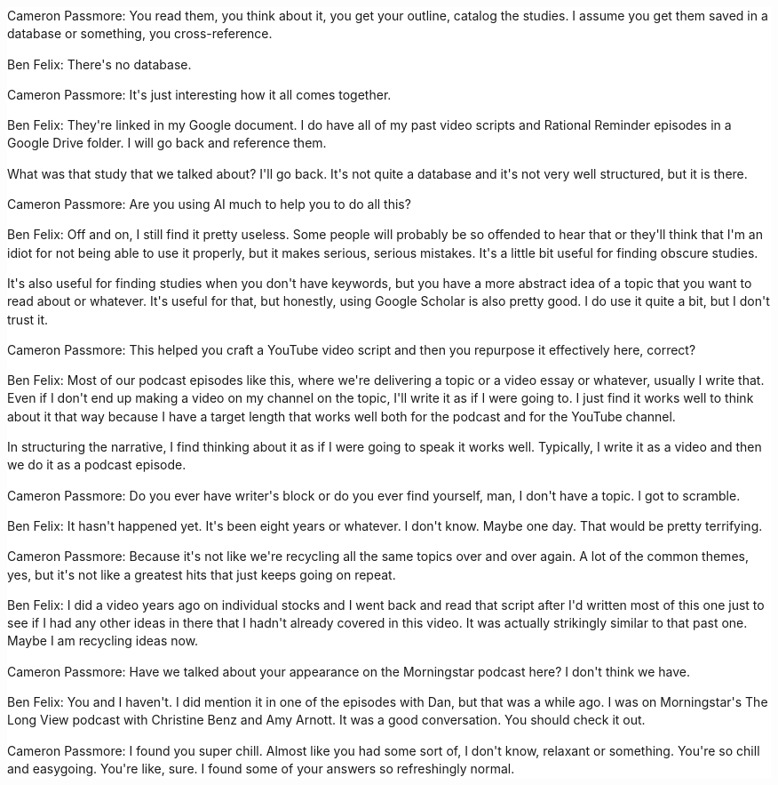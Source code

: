 Cameron Passmore: You read them, you think about it, you get your outline, catalog the studies. I assume you get them saved in a database or something, you cross-reference. 

Ben Felix: There's no database.

Cameron Passmore:  It's just interesting how it all comes together.

Ben Felix: They're linked in my Google document. I do have all of my past video scripts and Rational Reminder episodes in a Google Drive folder. I will go back and reference them.

What was that study that we talked about? I'll go back. It's not quite a database and it's not very well structured, but it is there.

Cameron Passmore: Are you using AI much to help you to do all this?

Ben Felix: Off and on, I still find it pretty useless. Some people will probably be so offended to hear that or they'll think that I'm an idiot for not being able to use it properly, but it makes serious, serious mistakes. It's a little bit useful for finding obscure studies.

It's also useful for finding studies when you don't have keywords, but you have a more abstract idea of a topic that you want to read about or whatever. It's useful for that, but honestly, using Google Scholar is also pretty good. I do use it quite a bit, but I don't trust it.

Cameron Passmore: This helped you craft a YouTube video script and then you repurpose it effectively here, correct?

Ben Felix: Most of our podcast episodes like this, where we're delivering a topic or a video essay or whatever, usually I write that. Even if I don't end up making a video on my channel on the topic, I'll write it as if I were going to. I just find it works well to think about it that way because I have a target length that works well both for the podcast and for the YouTube channel.

In structuring the narrative, I find thinking about it as if I were going to speak it works well. Typically, I write it as a video and then we do it as a podcast episode.

Cameron Passmore: Do you ever have writer's block or do you ever find yourself, man, I don't have a topic. I got to scramble.

Ben Felix: It hasn't happened yet. It's been eight years or whatever. I don't know. Maybe one day. That would be pretty terrifying.

Cameron Passmore: Because it's not like we're recycling all the same topics over and over again. A lot of the common themes, yes, but it's not like a greatest hits that just keeps going on repeat.

Ben Felix: I did a video years ago on individual stocks and I went back and read that script after I'd written most of this one just to see if I had any other ideas in there that I hadn't already covered in this video. It was actually strikingly similar to that past one. Maybe I am recycling ideas now.

Cameron Passmore: Have we talked about your appearance on the Morningstar podcast here? I don't think we have.

Ben Felix: You and I haven't. I did mention it in one of the episodes with Dan, but that was a while ago. I was on Morningstar's The Long View podcast with Christine Benz and Amy Arnott. It was a good conversation. You should check it out.

Cameron Passmore: I found you super chill. Almost like you had some sort of, I don't know, relaxant or something. You're so chill and easygoing. You're like, sure. I found some of your answers so refreshingly normal. 
